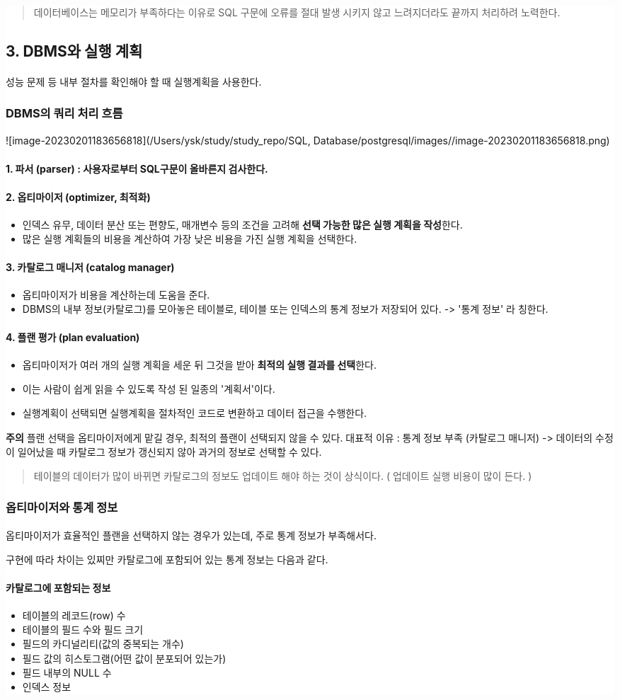 

> 데이터베이스는 메모리가 부족하다는 이유로 SQL 구문에 오류를 절대 발생 시키지 않고 느려지더라도 끝까지 처리하려 노력한다.



## 3. DBMS와 실행 계획

성능 문제 등 내부 절차를 확인해야 할 때 실행계획을 사용한다.



### DBMS의 쿼리 처리 흐름

![image-20230201183656818](/Users/ysk/study/study_repo/SQL, Database/postgresql/images//image-20230201183656818.png)

#### 1. 파서 (parser) : 사용자로부터 SQL구문이 올바른지 검사한다.

#### 2. 옵티마이저 (optimizer, 최적화)

- 인덱스 유무, 데이터 분산 또는 편향도, 매개변수 등의 조건을 고려해 **선택 가능한 많은 실행 계획을 작성**한다.
- 많은 실행 계획들의 비용을 계산하여 가장 낮은 비용을 가진 실행 계획을 선택한다. 

#### 3. 카탈로그 매니저 (catalog manager)

* 옵티마이저가 비용을 계산하는데 도움을 준다.
* DBMS의 내부 정보(카탈로그)를 모아놓은 테이블로, 테이블 또는 인덱스의 통계 정보가 저장되어 있다. -> '통계 정보' 라 칭한다.

#### 4. 플랜 평가 (plan evaluation)

* 옵티마이저가 여러 개의 실행 계획을 세운 뒤 그것을 받아 **최적의 실행 결과를 선택**한다.

* 이는 사람이 쉽게 읽을 수 있도록 작성 된 일종의 '계획서'이다.
* 실행계획이 선택되면 실행계획을 절차적인 코드로 변환하고 데이터 접근을 수행한다.

**주의**
플랜 선택을 옵티마이저에게 맡길 경우, 최적의 플랜이 선택되지 않을 수 있다.
대표적 이유 : 통계 정보 부족 (카탈로그 매니저)
-> 데이터의 수정이 일어났을 때 카탈로그 정보가 갱신되지 않아 과거의 정보로 선택할 수 있다.

> 테이블의 데이터가 많이 바뀌면 카탈로그의 정보도 업데이트 해야 하는 것이 상식이다. ( 업데이트 실행 비용이 많이 든다. )



### 옵티마이저와 통계 정보

옵티마이저가 효율적인 플랜을 선택하지 않는 경우가 있는데, 주로 통계 정보가 부족해서다.

구현에 따라 차이는 있찌만 카탈로그에 포함되어 있는 통계 정보는 다음과 같다.

#### 카탈로그에 포함되는 정보

- 테이블의 레코드(row) 수
- 테이블의 필드 수와 필드 크기
- 필드의 카디널리티(값의 중복되는 개수)
- 필드 값의 히스토그램(어떤 값이 분포되어 있는가)
- 필드 내부의 NULL 수
- 인덱스 정보

